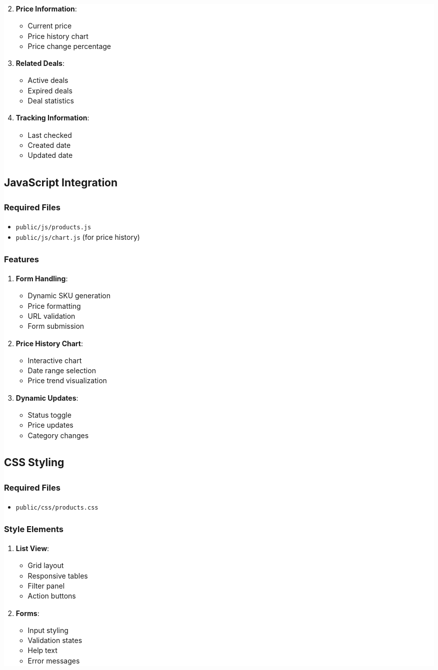 2. **Price Information**:
   - Current price
   - Price history chart
   - Price change percentage

3. **Related Deals**:
   - Active deals
   - Expired deals
   - Deal statistics

4. **Tracking Information**:
   - Last checked
   - Created date
   - Updated date

## JavaScript Integration

### Required Files
- `public/js/products.js`
- `public/js/chart.js` (for price history)

### Features
1. **Form Handling**:
   - Dynamic SKU generation
   - Price formatting
   - URL validation
   - Form submission

2. **Price History Chart**:
   - Interactive chart
   - Date range selection
   - Price trend visualization

3. **Dynamic Updates**:
   - Status toggle
   - Price updates
   - Category changes

## CSS Styling

### Required Files
- `public/css/products.css`

### Style Elements
1. **List View**:
   - Grid layout
   - Responsive tables
   - Filter panel
   - Action buttons

2. **Forms**:
   - Input styling
   - Validation states
   - Help text
   - Error messages
